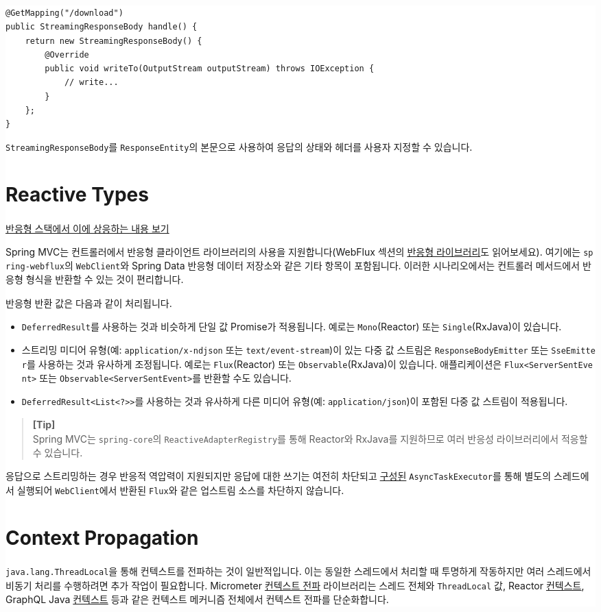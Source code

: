 <pre><code class="language-java"><span class="token annotation punctuation">@GetMapping</span><span class="token punctuation">(</span><span class="token string">"/download"</span><span class="token punctuation">)</span>
<span class="token keyword">public</span> <span class="token class-name">StreamingResponseBody</span> <span class="token function">handle</span><span class="token punctuation">(</span><span class="token punctuation">)</span> <span class="token punctuation">{</span>
	<span class="token keyword">return</span> <span class="token keyword">new</span> <span class="token class-name">StreamingResponseBody</span><span class="token punctuation">(</span><span class="token punctuation">)</span> <span class="token punctuation">{</span>
		<span class="token annotation punctuation">@Override</span>
		<span class="token keyword">public</span> <span class="token keyword">void</span> <span class="token function">writeTo</span><span class="token punctuation">(</span><span class="token class-name">OutputStream</span> outputStream<span class="token punctuation">)</span> <span class="token keyword">throws</span> <span class="token class-name">IOException</span> <span class="token punctuation">{</span>
			<span class="token comment">// write...</span>
		<span class="token punctuation">}</span>
	<span class="token punctuation">}</span><span class="token punctuation">;</span>
<span class="token punctuation">}</span></code></pre>
<p><code>StreamingResponseBody</code>를 <code>ResponseEntity</code>의 본문으로 사용하여 응답의 상태와 헤더를 사용자 지정할 수 있습니다.</p>
<h1 id="reactive-types">Reactive Types</h1>
<p><a href="https://docs.spring.io/spring-framework/reference/web/webflux/reactive-spring.html#webflux-codecs-streaming">반응형 스택에서 이에 상응하는 내용 보기</a></p>
<p>Spring MVC는 컨트롤러에서 반응형 클라이언트 라이브러리의 사용을 지원합니다(WebFlux 섹션의 <a href="https://docs.spring.io/spring-framework/reference/web-reactive.html#webflux-reactive-libraries">반응형 라이브러리</a>도 읽어보세요). 여기에는 <code>spring-webflux</code>의 <code>WebClient</code>와 Spring Data 반응형 데이터 저장소와 같은 기타 항목이 포함됩니다. 이러한 시나리오에서는 컨트롤러 메서드에서 반응형 형식을 반환할 수 있는 것이 편리합니다.</p>
<p>반응형 반환 값은 다음과 같이 처리됩니다.</p>
<ul>
<li>
<p><code>DeferredResult</code>를 사용하는 것과 비슷하게 단일 값 Promise가 적용됩니다. 예로는 <code>Mono</code>(Reactor) 또는 <code>Single</code>(RxJava)이 있습니다.</p>
</li>
<li>
<p>스트리밍 미디어 유형(예: <code>application/x-ndjson</code> 또는 <code>text/event-stream</code>)이 있는 다중 값 스트림은 <code>ResponseBodyEmitter</code> 또는 <code>SseEmitter</code>를 사용하는 것과 유사하게 조정됩니다. 예로는 <code>Flux</code>(Reactor) 또는 <code>Observable</code>(RxJava)이 있습니다. 애플리케이션은 <code>Flux&lt;ServerSentEvent&gt;</code> 또는 <code>Observable&lt;ServerSentEvent&gt;</code>를 반환할 수도 있습니다.</p>
</li>
<li>
<p><code>DeferredResult&lt;List&lt;?&gt;&gt;</code>를 사용하는 것과 유사하게 다른 미디어 유형(예: <code>application/json</code>)이 포함된 다중 값 스트림이 적용됩니다.</p>
</li>
</ul>
<blockquote>
<p><strong>[Tip]</strong><br>
Spring MVC는 <code>spring-core</code>의 <code>ReactiveAdapterRegistry</code>를 통해 Reactor와 RxJava를 지원하므로 여러 반응성 라이브러리에서 적응할 수 있습니다.</p>
</blockquote>
<p>응답으로 스트리밍하는 경우 반응적 역압력이 지원되지만 응답에 대한 쓰기는 여전히 차단되고 <a href="https://docs.spring.io/spring-framework/reference/web/webmvc/mvc-ann-async.html#mvc-ann-async-configuration-spring-mvc">구성된</a> <code>AsyncTaskExecutor</code>를 통해 별도의 스레드에서 실행되어 <code>WebClient</code>에서 반환된 <code>Flux</code>와 같은 업스트림 소스를 차단하지 않습니다.</p>
<h1 id="context-propagation">Context Propagation</h1>
<p><code>java.lang.ThreadLocal</code>을 통해 컨텍스트를 전파하는 것이 일반적입니다. 이는 동일한 스레드에서 처리할 때 투명하게 작동하지만 여러 스레드에서 비동기 처리를 수행하려면 추가 작업이 필요합니다. Micrometer <a href="https://github.com/micrometer-metrics/context-propagation#context-propagation-library">컨텍스트 전파</a> 라이브러리는 스레드 전체와 <code>ThreadLocal</code> 값, Reactor <a href="https://projectreactor.io/docs/core/release/reference/#context">컨텍스트</a>, GraphQL Java <a href="https://www.graphql-java.com/documentation/concerns/#context-objects">컨텍스트</a> 등과 같은 컨텍스트 메커니즘 전체에서 컨텍스트 전파를 단순화합니다.</p>